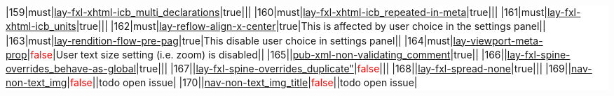 |<span id="159">159</span>|must|<a href="https://w3c.github.io/epub-tests/#lay-fxl-xhtml-icb_multi_declarations">lay-fxl-xhtml-icb_multi_declarations</a>|true|||
|<span id="160">160</span>|must|<a href="https://w3c.github.io/epub-tests/#lay-fxl-xhtml-icb_repeated-in-meta">lay-fxl-xhtml-icb_repeated-in-meta</a>|true|||
|<span id="161">161</span>|must|<a href="https://w3c.github.io/epub-tests/#lay-fxl-xhtml-icb_units">lay-fxl-xhtml-icb_units</a>|true|||
|<span id="162">162</span>|must|<a href="https://w3c.github.io/epub-tests/#lay-reflow-align-x-center">lay-reflow-align-x-center</a>|true|This is affected by user choice in the settings panel||
|<span id="163">163</span>|must|<a href="https://w3c.github.io/epub-tests/#lay-rendition-flow-pre-pag">lay-rendition-flow-pre-pag</a>|true|This disable user choice in settings panel||
|<span id="164">164</span>|must|<a href="https://w3c.github.io/epub-tests/#lay-viewport-meta-prop">lay-viewport-meta-prop</a>|<span style="color:red">false</span>|User text size setting (i.e. zoom) is disabled||
|<span id="165">165</span>||<a href="https://w3c.github.io/epub-tests/#pub-xml-non-validating_comment">pub-xml-non-validating_comment</a>|true||
|<span id="166">166</span>||<a href="https://w3c.github.io/epub-tests/#lay-fxl-spine-overrides_behave-as-global">lay-fxl-spine-overrides_behave-as-global</a>|true|||
|<span id="167">167</span>||<a href="https://w3c.github.io/epub-tests/#lay-fxl-spine-overrides_duplicate">lay-fxl-spine-overrides_duplicate"</a>|<span style="color:red">false</span>|||
|<span id="168">168</span>||<a href="https://w3c.github.io/epub-tests/#lay-fxl-spread-none">lay-fxl-spread-none</a>|true|||
|<span id="169">169</span>||<a href="https://w3c.github.io/epub-tests/#nav-non-text_img">nav-non-text_img</a>|<span style="color:red">false</span>||todo open issue|
|<span id="170">170</span>||<a href="https://w3c.github.io/epub-tests/#nav-non-text_img_title">nav-non-text_img_title</a>|<span style="color:red">false</span>||todo open issue|
